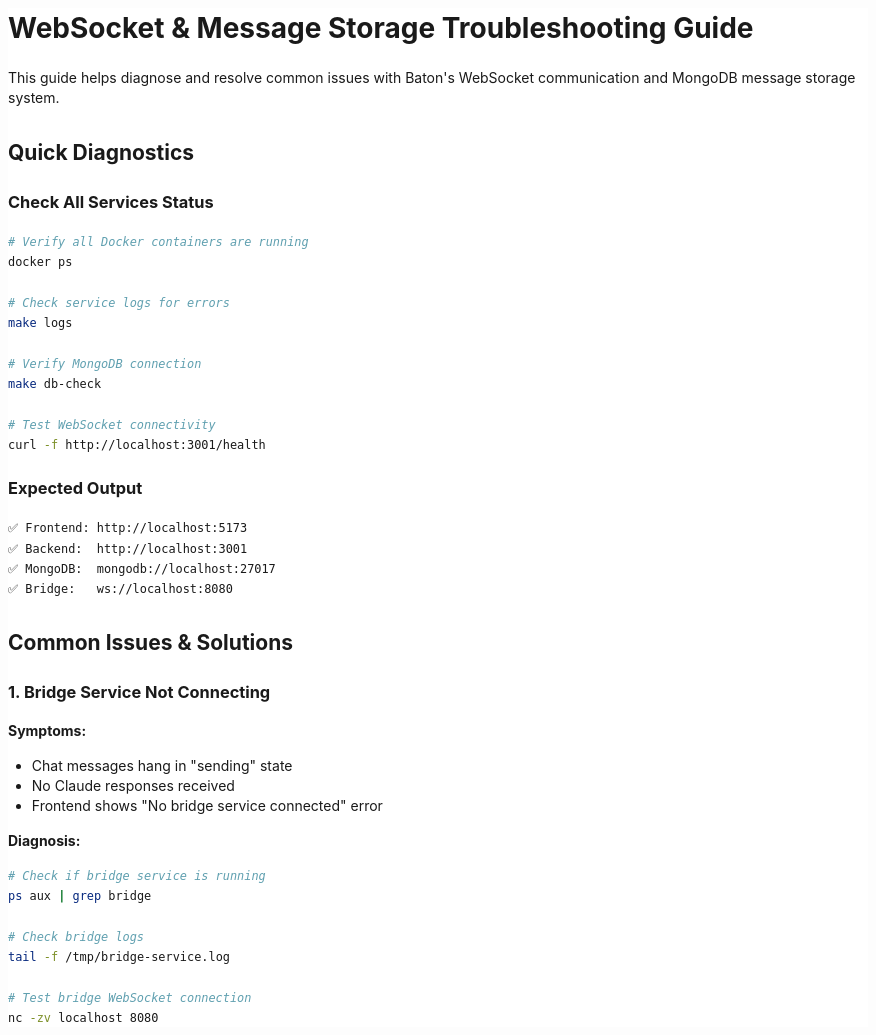 # WebSocket & Message Storage Troubleshooting Guide

This guide helps diagnose and resolve common issues with Baton's WebSocket communication and MongoDB message storage system.

## Quick Diagnostics

### Check All Services Status
```bash
# Verify all Docker containers are running
docker ps

# Check service logs for errors
make logs

# Verify MongoDB connection
make db-check

# Test WebSocket connectivity
curl -f http://localhost:3001/health
```

### Expected Output
```
✅ Frontend: http://localhost:5173
✅ Backend:  http://localhost:3001  
✅ MongoDB:  mongodb://localhost:27017
✅ Bridge:   ws://localhost:8080
```

## Common Issues & Solutions

### 1. Bridge Service Not Connecting

**Symptoms:**
- Chat messages hang in "sending" state
- No Claude responses received
- Frontend shows "No bridge service connected" error

**Diagnosis:**
```bash
# Check if bridge service is running
ps aux | grep bridge

# Check bridge logs
tail -f /tmp/bridge-service.log

# Test bridge WebSocket connection
nc -zv localhost 8080
```
